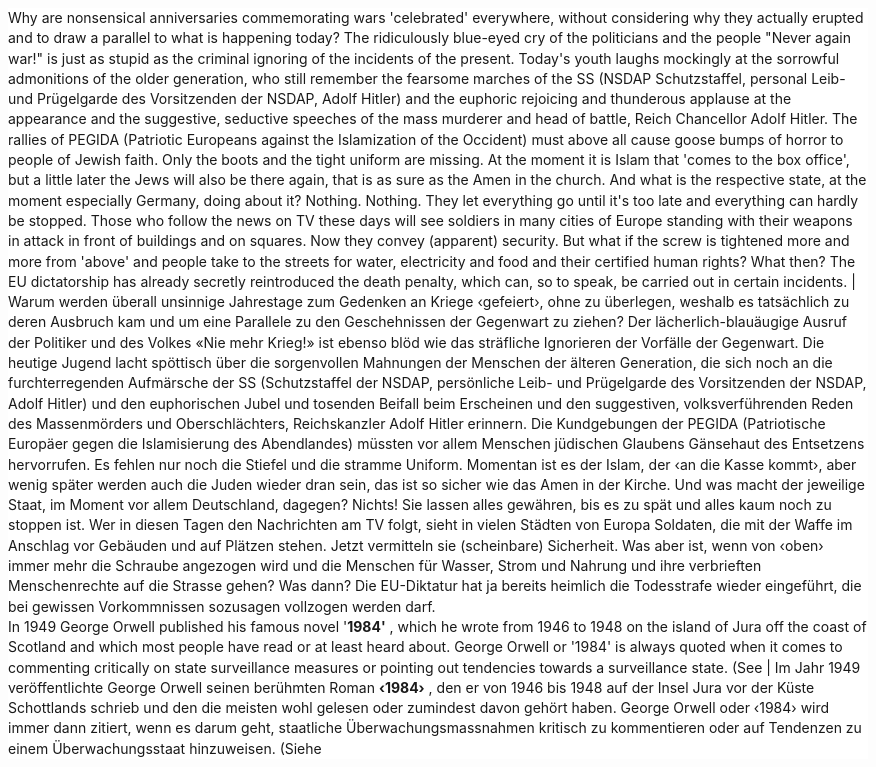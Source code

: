 Why are nonsensical anniversaries commemorating wars 'celebrated' everywhere, without considering why they actually erupted and to draw a parallel to what is happening today? The ridiculously blue-eyed cry of the politicians and the people "Never again war!" is just as stupid as the criminal ignoring of the incidents of the present. Today's youth laughs mockingly at the sorrowful admonitions of the older generation, who still remember the fearsome marches of the SS (NSDAP Schutzstaffel, personal Leib- und Prügelgarde des Vorsitzenden der NSDAP, Adolf Hitler) and the euphoric rejoicing and thunderous applause at the appearance and the suggestive, seductive speeches of the mass murderer and head of battle, Reich Chancellor Adolf Hitler. The rallies of PEGIDA (Patriotic Europeans against the Islamization of the Occident) must above all cause goose bumps of horror to people of Jewish faith. Only the boots and the tight uniform are missing. At the moment it is Islam that 'comes to the box office', but a little later the Jews will also be there again, that is as sure as the Amen in the church. And what is the respective state, at the moment especially Germany, doing about it? Nothing. Nothing. They let everything go until it's too late and everything can hardly be stopped. Those who follow the news on TV these days will see soldiers in many cities of Europe standing with their weapons in attack in front of buildings and on squares. Now they convey (apparent) security. But what if the screw is tightened more and more from 'above' and people take to the streets for water, electricity and food and their certified human rights? What then? The EU dictatorship has already secretly reintroduced the death penalty, which can, so to speak, be carried out in certain incidents.  | Warum werden überall unsinnige Jahrestage zum Gedenken an Kriege ‹gefeiert›, ohne zu überlegen, weshalb es tatsächlich zu deren Ausbruch kam und um eine Parallele zu den Geschehnissen der Gegenwart zu ziehen? Der lächerlich-blauäugige Ausruf der Politiker und des Volkes «Nie mehr Krieg!» ist ebenso blöd wie das sträfliche Ignorieren der Vorfälle der Gegenwart. Die heutige Jugend lacht spöttisch über die sorgenvollen Mahnungen der Menschen der älteren Generation, die sich noch an die furchterregenden Aufmärsche der SS (Schutzstaffel der NSDAP, persönliche Leib- und Prügelgarde des Vorsitzenden der NSDAP, Adolf Hitler) und den euphorischen Jubel und tosenden Beifall beim Erscheinen und den suggestiven, volksverführenden Reden des Massenmörders und Oberschlächters, Reichskanzler Adolf Hitler erinnern. Die Kundgebungen der PEGIDA (Patriotische Europäer gegen die Islamisierung des Abendlandes) müssten vor allem Menschen jüdischen Glaubens Gänsehaut des Entsetzens hervorrufen. Es fehlen nur noch die Stiefel und die stramme Uniform. Momentan ist es der Islam, der ‹an die Kasse kommt›, aber wenig später werden auch die Juden wieder dran sein, das ist so sicher wie das Amen in der Kirche. Und was macht der jeweilige Staat, im Moment vor allem Deutschland, dagegen? Nichts! Sie lassen alles gewähren, bis es zu spät und alles kaum noch zu stoppen ist. Wer in diesen Tagen den Nachrichten am TV folgt, sieht in vielen Städten von Europa Soldaten, die mit der Waffe im Anschlag vor Gebäuden und auf Plätzen stehen. Jetzt vermitteln sie (scheinbare) Sicherheit. Was aber ist, wenn von ‹oben› immer mehr die Schraube angezogen wird und die Menschen für Wasser, Strom und Nahrung und ihre verbrieften Menschenrechte auf die Strasse gehen? Was dann? Die EU-Diktatur hat ja bereits heimlich die Todesstrafe wieder eingeführt, die bei gewissen Vorkommnissen sozusagen vollzogen werden darf.   
In 1949 George Orwell published his famous novel '**1984'** , which he wrote from 1946 to 1948 on the island of Jura off the coast of Scotland and which most people have read or at least heard about. George Orwell or '1984' is always quoted when it comes to commenting critically on state surveillance measures or pointing out tendencies towards a surveillance state. (See  | Im Jahr 1949 veröffentlichte George Orwell seinen berühmten Roman **‹1984›** , den er von 1946 bis 1948 auf der Insel Jura vor der Küste Schottlands schrieb und den die meisten wohl gelesen oder zumindest davon gehört haben. George Orwell oder ‹1984› wird immer dann zitiert, wenn es darum geht, staatliche Überwachungsmassnahmen kritisch zu kommentieren oder auf Tendenzen zu einem Überwachungsstaat hinzuweisen. (Siehe   